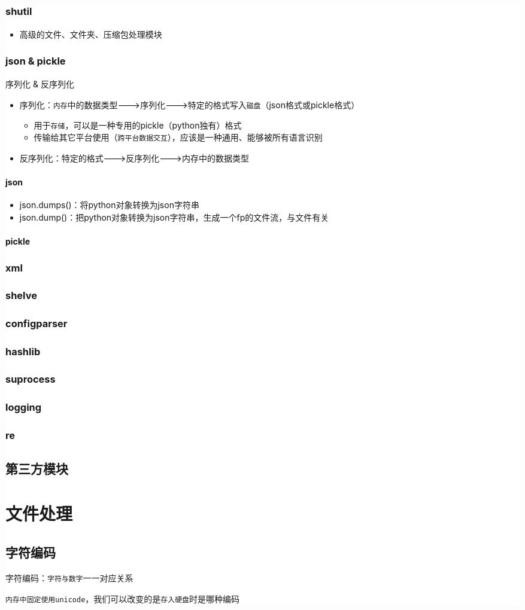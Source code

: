 

### shutil

- 高级的文件、文件夹、压缩包处理模块

### json & pickle

序列化 & 反序列化

- 序列化：`内存`中的数据类型--->序列化--->特定的格式写入`磁盘`（json格式或pickle格式）
  - 用于`存储`，可以是一种专用的pickle（python独有）格式
  - 传输给其它平台使用（`跨平台数据交互`），应该是一种通用、能够被所有语言识别

- 反序列化：特定的格式--->反序列化--->内存中的数据类型



#### json

- json.dumps()：将python对象转换为json字符串
- json.dump()：把python对象转换为json字符串，生成一个fp的文件流，与文件有关

#### pickle

### xml

### shelve

### configparser

### hashlib

### suprocess

### logging

### re

## 第三方模块





# 文件处理

## 字符编码

字符编码：`字符与数字`一一对应关系

`内存中固定使用unicode`，我们可以改变的是`存入硬盘`时是哪种编码
